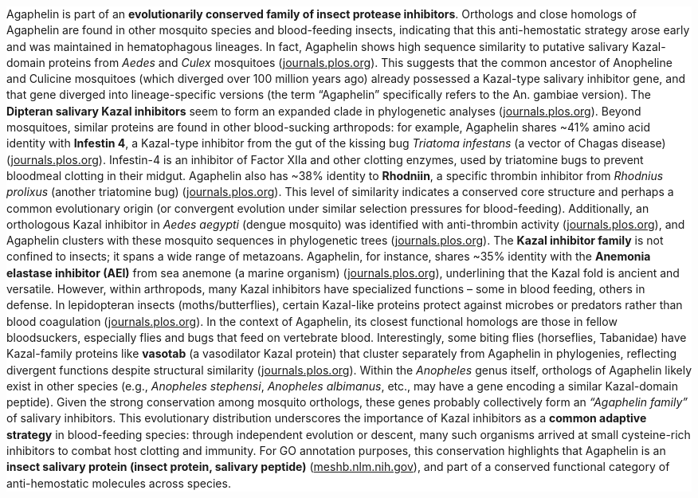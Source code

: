Agaphelin is part of an **evolutionarily conserved family of insect protease inhibitors**. Orthologs and close homologs of Agaphelin are found in other mosquito species and blood-feeding insects, indicating that this anti-hemostatic strategy arose early and was maintained in hematophagous lineages. In fact, Agaphelin shows high sequence similarity to putative salivary Kazal-domain proteins from *Aedes* and *Culex* mosquitoes ([journals.plos.org](https://journals.plos.org/plospathogens/article?id=10.1371%2Fjournal.ppat.1004338#:~:text=Agaphelin%2C%20a%2058,plasmon%20resonance%20experiments%20determined%20that)). This suggests that the common ancestor of Anopheline and Culicine mosquitoes (which diverged over 100 million years ago) already possessed a Kazal-type salivary inhibitor gene, and that gene diverged into lineage-specific versions (the term “Agaphelin” specifically refers to the An. gambiae version). The **Dipteran salivary Kazal inhibitors** seem to form an expanded clade in phylogenetic analyses ([journals.plos.org](https://journals.plos.org/plospathogens/article?id=10.1371%2Fjournal.ppat.1004338#:~:text=The%20phylogenetic%20tree%20%28Fig,to%20defense%20against%20microorganisms%20and)). Beyond mosquitoes, similar proteins are found in other blood-sucking arthropods: for example, Agaphelin shares ~41% amino acid identity with **Infestin 4**, a Kazal-type inhibitor from the gut of the kissing bug *Triatoma infestans* (a vector of Chagas disease) ([journals.plos.org](https://journals.plos.org/plospathogens/article?id=10.1371%2Fjournal.ppat.1004338#:~:text=Arthropoda%20organisms.%20Agaphelin%20has%2041,type%20inhibitor%20from%20the%20black)). Infestin-4 is an inhibitor of Factor XIIa and other clotting enzymes, used by triatomine bugs to prevent bloodmeal clotting in their midgut. Agaphelin also has ~38% identity to **Rhodniin**, a specific thrombin inhibitor from *Rhodnius prolixus* (another triatomine bug) ([journals.plos.org](https://journals.plos.org/plospathogens/article?id=10.1371%2Fjournal.ppat.1004338#:~:text=Arthropoda%20organisms.%20Agaphelin%20has%2041,to%20defense%20against%20microorganisms%20and)). This level of similarity indicates a conserved core structure and perhaps a common evolutionary origin (or convergent evolution under similar selection pressures for blood-feeding). Additionally, an orthologous Kazal inhibitor in *Aedes aegypti* (dengue mosquito) was identified with anti-thrombin activity ([journals.plos.org](https://journals.plos.org/plospathogens/article?id=10.1371%2Fjournal.ppat.1004338#:~:text=Arthropoda%20organisms.%20Agaphelin%20has%2041,to%20defense%20against%20microorganisms%20and)), and Agaphelin clusters with these mosquito sequences in phylogenetic trees ([journals.plos.org](https://journals.plos.org/plospathogens/article?id=10.1371%2Fjournal.ppat.1004338#:~:text=The%20phylogenetic%20tree%20%28Fig,to%20defense%20against%20microorganisms%20and)). The **Kazal inhibitor family** is not confined to insects; it spans a wide range of metazoans. Agaphelin, for instance, shares ~35% identity with the **Anemonia elastase inhibitor (AEI)** from sea anemone (a marine organism) ([journals.plos.org](https://journals.plos.org/plospathogens/article?id=10.1371%2Fjournal.ppat.1004338#:~:text=Arthropoda%20organisms.%20Agaphelin%20has%2041,type%20inhibitor%20from%20the%20black)), underlining that the Kazal fold is ancient and versatile. However, within arthropods, many Kazal inhibitors have specialized functions – some in blood feeding, others in defense. In lepidopteran insects (moths/butterflies), certain Kazal-like proteins protect against microbes or predators rather than blood coagulation ([journals.plos.org](https://journals.plos.org/plospathogens/article?id=10.1371%2Fjournal.ppat.1004338#:~:text=Rhodniin%2C%20a%20specific%20thrombin%20inhibitor,indicating%20different%20functions%20of%20proteins)). In the context of Agaphelin, its closest functional homologs are those in fellow bloodsuckers, especially flies and bugs that feed on vertebrate blood. Interestingly, some biting flies (horseflies, Tabanidae) have Kazal-family proteins like **vasotab** (a vasodilator Kazal protein) that cluster separately from Agaphelin in phylogenies, reflecting divergent functions despite structural similarity ([journals.plos.org](https://journals.plos.org/plospathogens/article?id=10.1371%2Fjournal.ppat.1004338#:~:text=tiger%20shrimp%20Penaeus%20monodon%20showed,indicating%20different%20functions%20of%20proteins)). Within the *Anopheles* genus itself, orthologs of Agaphelin likely exist in other species (e.g., *Anopheles stephensi*, *Anopheles albimanus*, etc., may have a gene encoding a similar Kazal-domain peptide). Given the strong conservation among mosquito orthologs, these genes probably collectively form an *“Agaphelin family”* of salivary inhibitors. This evolutionary distribution underscores the importance of Kazal inhibitors as a **common adaptive strategy** in blood-feeding species: through independent evolution or descent, many such organisms arrived at small cysteine-rich inhibitors to combat host clotting and immunity. For GO annotation purposes, this conservation highlights that Agaphelin is an **insect salivary protein (insect protein, salivary peptide)** ([meshb.nlm.nih.gov](https://meshb.nlm.nih.gov/record/ui?ui=C000603320#:~:text=2%20Note%20has%20antiplatelet%2C%20antithrombotic%2C,of%20Entry%202015%2F12%2F06%20Revision%20Date)), and part of a conserved functional category of anti-hemostatic molecules across species.  
